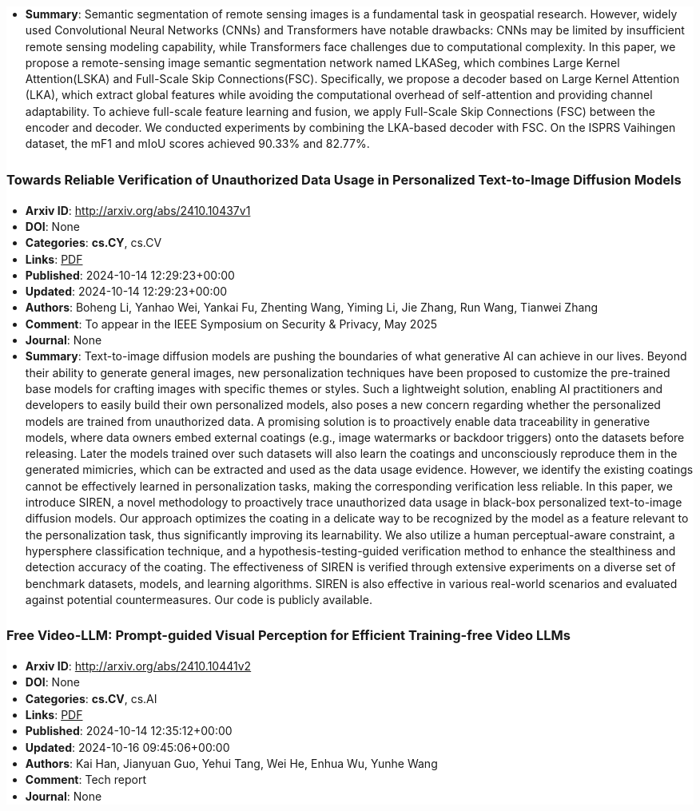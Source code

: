 - **Summary**: Semantic segmentation of remote sensing images is a fundamental task in geospatial research. However, widely used Convolutional Neural Networks (CNNs) and Transformers have notable drawbacks: CNNs may be limited by insufficient remote sensing modeling capability, while Transformers face challenges due to computational complexity. In this paper, we propose a remote-sensing image semantic segmentation network named LKASeg, which combines Large Kernel Attention(LSKA) and Full-Scale Skip Connections(FSC). Specifically, we propose a decoder based on Large Kernel Attention (LKA), which extract global features while avoiding the computational overhead of self-attention and providing channel adaptability. To achieve full-scale feature learning and fusion, we apply Full-Scale Skip Connections (FSC) between the encoder and decoder. We conducted experiments by combining the LKA-based decoder with FSC. On the ISPRS Vaihingen dataset, the mF1 and mIoU scores achieved 90.33% and 82.77%.



### Towards Reliable Verification of Unauthorized Data Usage in Personalized Text-to-Image Diffusion Models
- **Arxiv ID**: http://arxiv.org/abs/2410.10437v1
- **DOI**: None
- **Categories**: **cs.CY**, cs.CV
- **Links**: [PDF](http://arxiv.org/pdf/2410.10437v1)
- **Published**: 2024-10-14 12:29:23+00:00
- **Updated**: 2024-10-14 12:29:23+00:00
- **Authors**: Boheng Li, Yanhao Wei, Yankai Fu, Zhenting Wang, Yiming Li, Jie Zhang, Run Wang, Tianwei Zhang
- **Comment**: To appear in the IEEE Symposium on Security & Privacy, May 2025
- **Journal**: None
- **Summary**: Text-to-image diffusion models are pushing the boundaries of what generative AI can achieve in our lives. Beyond their ability to generate general images, new personalization techniques have been proposed to customize the pre-trained base models for crafting images with specific themes or styles. Such a lightweight solution, enabling AI practitioners and developers to easily build their own personalized models, also poses a new concern regarding whether the personalized models are trained from unauthorized data. A promising solution is to proactively enable data traceability in generative models, where data owners embed external coatings (e.g., image watermarks or backdoor triggers) onto the datasets before releasing. Later the models trained over such datasets will also learn the coatings and unconsciously reproduce them in the generated mimicries, which can be extracted and used as the data usage evidence. However, we identify the existing coatings cannot be effectively learned in personalization tasks, making the corresponding verification less reliable.   In this paper, we introduce SIREN, a novel methodology to proactively trace unauthorized data usage in black-box personalized text-to-image diffusion models. Our approach optimizes the coating in a delicate way to be recognized by the model as a feature relevant to the personalization task, thus significantly improving its learnability. We also utilize a human perceptual-aware constraint, a hypersphere classification technique, and a hypothesis-testing-guided verification method to enhance the stealthiness and detection accuracy of the coating. The effectiveness of SIREN is verified through extensive experiments on a diverse set of benchmark datasets, models, and learning algorithms. SIREN is also effective in various real-world scenarios and evaluated against potential countermeasures. Our code is publicly available.



### Free Video-LLM: Prompt-guided Visual Perception for Efficient Training-free Video LLMs
- **Arxiv ID**: http://arxiv.org/abs/2410.10441v2
- **DOI**: None
- **Categories**: **cs.CV**, cs.AI
- **Links**: [PDF](http://arxiv.org/pdf/2410.10441v2)
- **Published**: 2024-10-14 12:35:12+00:00
- **Updated**: 2024-10-16 09:45:06+00:00
- **Authors**: Kai Han, Jianyuan Guo, Yehui Tang, Wei He, Enhua Wu, Yunhe Wang
- **Comment**: Tech report
- **Journal**: None